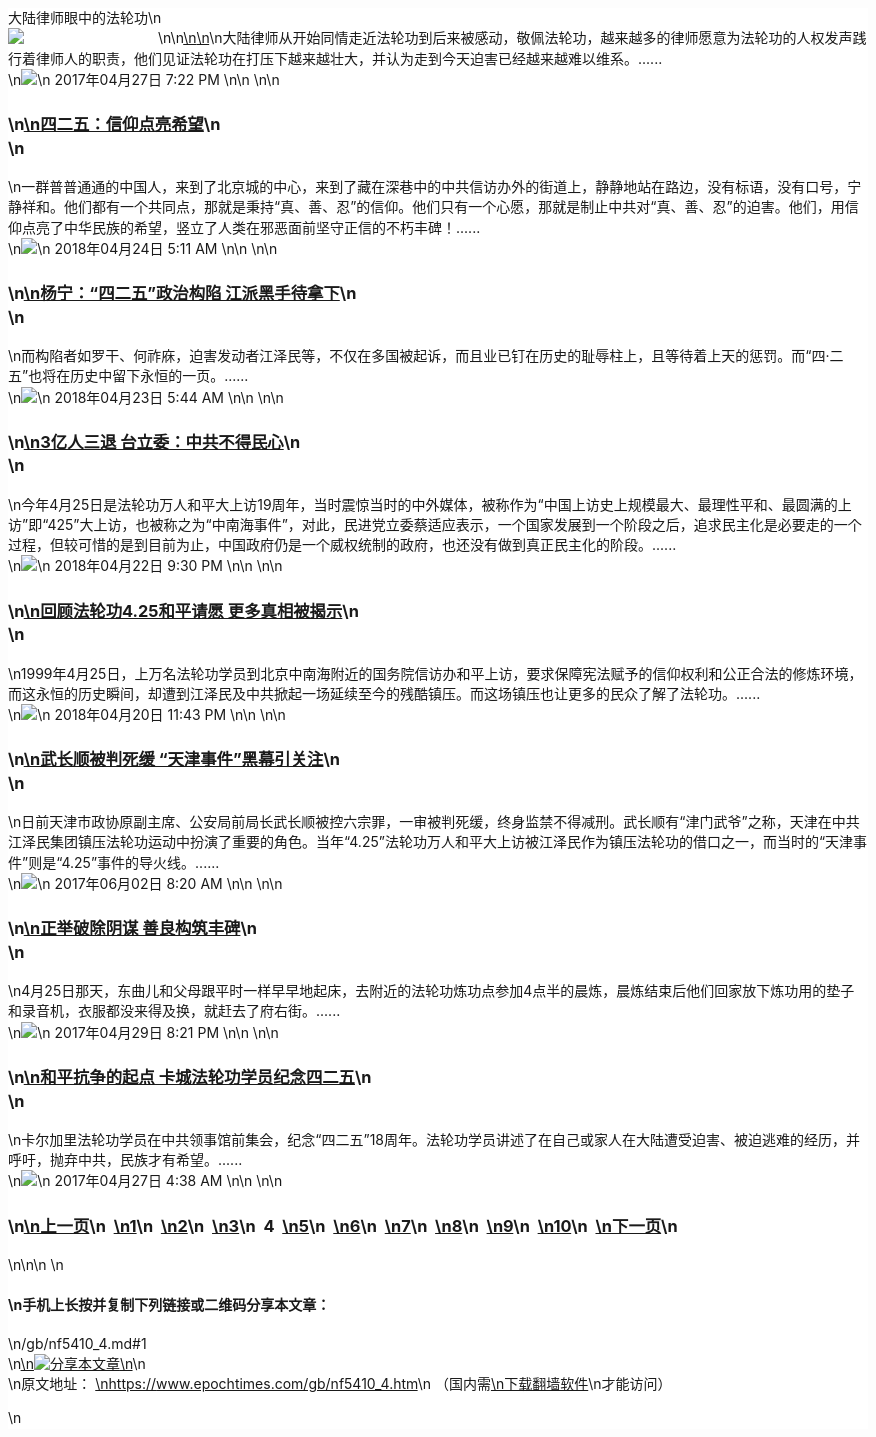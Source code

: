 大陆律师眼中的法轮功</a>\n<br>\n</h3>\n<a href="/gb/17/4/26/n9078641.md#1" target="_blank">\n<img width="150" src="https://i.epochtimes.com/assets/uploads/2017/04/Screen-Shot-2017-04-27-at-6.14.04-AM-150x120.png" align ="left">\n</a>\n大陆律师从开始同情走近法轮功到后来被感动，敬佩法轮功，越来越多的律师愿意为法轮功的人权发声践行着律师人的职责，他们见证法轮功在打压下越来越壮大，并认为走到今天迫害已经越来越难以维系。......<br>\n<img align="bottom" src="https://www.epochtimes.com/assets/themes/djy/images/time.gif">\n 2017年04月27日 7:22 PM							</td>\n</tr>\n  <tr>\n<td width="742">\n<h3>\n<a href="/gb/18/4/23/n10328117.md#1" target="_blank">\n四二五：信仰点亮希望</a>\n<br>\n</h3>\n一群普普通通的中国人，来到了北京城的中心，来到了藏在深巷中的中共信访办外的街道上，静静地站在路边，没有标语，没有口号，宁静祥和。他们都有一个共同点，那就是秉持“真、善、忍”的信仰。他们只有一个心愿，那就是制止中共对“真、善、忍”的迫害。他们，用信仰点亮了中华民族的希望，竖立了人类在邪恶面前坚守正信的不朽丰碑！......<br>\n<img align="bottom" src="https://www.epochtimes.com/assets/themes/djy/images/time.gif">\n 2018年04月24日 5:11 AM							</td>\n</tr>\n  <tr>\n<td width="742">\n<h3>\n<a href="/gb/18/4/22/n10326635.md#1" target="_blank">\n杨宁：“四二五”政治构陷 江派黑手待拿下</a>\n<br>\n</h3>\n而构陷者如罗干、何祚庥，迫害发动者江泽民等，不仅在多国被起诉，而且业已钉在历史的耻辱柱上，且等待着上天的惩罚。而“四·二五”也将在历史中留下永恒的一页。......<br>\n<img align="bottom" src="https://www.epochtimes.com/assets/themes/djy/images/time.gif">\n 2018年04月23日 5:44 AM							</td>\n</tr>\n  <tr>\n<td width="742">\n<h3>\n<a href="/gb/18/4/22/n10324230.md#1" target="_blank">\n3亿人三退 台立委：中共不得民心</a>\n<br>\n</h3>\n今年4月25日是法轮功万人和平大上访19周年，当时震惊当时的中外媒体，被称作为“中国上访史上规模最大、最理性平和、最圆满的上访”即“425”大上访，也被称之为“中南海事件”，对此，民进党立委蔡适应表示，一个国家发展到一个阶段之后，追求民主化是必要走的一个过程，但较可惜的是到目前为止，中国政府仍是一个威权统制的政府，也还没有做到真正民主化的阶段。......<br>\n<img align="bottom" src="https://www.epochtimes.com/assets/themes/djy/images/time.gif">\n 2018年04月22日 9:30 PM							</td>\n</tr>\n  <tr>\n<td width="742">\n<h3>\n<a href="/gb/18/4/20/n10321579.md#1" target="_blank">\n回顾法轮功4.25和平请愿 更多真相被揭示</a>\n<br>\n</h3>\n1999年4月25日，上万名法轮功学员到北京中南海附近的国务院信访办和平上访，要求保障宪法赋予的信仰权利和公正合法的修炼环境，而这永恒的历史瞬间，却遭到江泽民及中共掀起一场延续至今的残酷镇压。而这场镇压也让更多的民众了解了法轮功。......<br>\n<img align="bottom" src="https://www.epochtimes.com/assets/themes/djy/images/time.gif">\n 2018年04月20日 11:43 PM							</td>\n</tr>\n  <tr>\n<td width="742">\n<h3>\n<a href="/gb/17/6/1/n9213462.md#1" target="_blank">\n武长顺被判死缓 “天津事件”黑幕引关注</a>\n<br>\n</h3>\n日前天津市政协原副主席、公安局前局长武长顺被控六宗罪，一审被判死缓，终身监禁不得减刑。武长顺有“津门武爷”之称，天津在中共江泽民集团镇压法轮功运动中扮演了重要的角色。当年“4.25”法轮功万人和平大上访被江泽民作为镇压法轮功的借口之一，而当时的“天津事件”则是“4.25”事件的导火线。......<br>\n<img align="bottom" src="https://www.epochtimes.com/assets/themes/djy/images/time.gif">\n 2017年06月02日 8:20 AM							</td>\n</tr>\n  <tr>\n<td width="742">\n<h3>\n<a href="/gb/17/4/29/n9088604.md#1" target="_blank">\n正举破除阴谋 善良构筑丰碑</a>\n<br>\n</h3>\n4月25日那天，东曲儿和父母跟平时一样早早地起床，去附近的法轮功炼功点参加4点半的晨炼，晨炼结束后他们回家放下炼功用的垫子和录音机，衣服都没来得及换，就赶去了府右街。......<br>\n<img align="bottom" src="https://www.epochtimes.com/assets/themes/djy/images/time.gif">\n 2017年04月29日 8:21 PM							</td>\n</tr>\n  <tr>\n<td width="742">\n<h3>\n<a href="/gb/17/4/26/n9078529.md#1" target="_blank">\n和平抗争的起点 卡城法轮功学员纪念四二五</a>\n<br>\n</h3>\n卡尔加里法轮功学员在中共领事馆前集会，纪念“四二五”18周年。法轮功学员讲述了在自己或家人在大陆遭受迫害、被迫逃难的经历，并呼吁，抛弃中共，民族才有希望。......<br>\n<img align="bottom" src="https://www.epochtimes.com/assets/themes/djy/images/time.gif">\n 2017年04月27日 4:38 AM							</td>\n</tr>\n  <tr>\n<td>\n<h3>\n<a href="/gb/nf5410_3.md#1">\n上一页</a>\n&nbsp;&nbsp;<a href="/gb/nf5410.md#1">\n1</a>\n&nbsp;&nbsp;<a href="/gb/nf5410_2.md#1">\n2</a>\n&nbsp;&nbsp;<a href="/gb/nf5410_3.md#1">\n3</a>\n&nbsp;&nbsp;4&nbsp;&nbsp;<a href="/gb/nf5410_5.md#1">\n5</a>\n&nbsp;&nbsp;<a href="/gb/nf5410_6.md#1">\n6</a>\n&nbsp;&nbsp;<a href="/gb/nf5410_7.md#1">\n7</a>\n&nbsp;&nbsp;<a href="/gb/nf5410_8.md#1">\n8</a>\n&nbsp;&nbsp;<a href="/gb/nf5410_9.md#1">\n9</a>\n&nbsp;&nbsp;<a href="/gb/nf5410_10.md#1">\n10</a>\n&nbsp;&nbsp;<a href="/gb/nf5410_5.md#1">\n下一页</a>\n</h3>\n</td>\n</tr>\n  </table>\n<h4>\n手机上长按并复制下列链接或二维码分享本文章：</h4>\n/gb/nf5410_4.md#1<br>\n<a href="/gb/nf5410_4.md#1">\n<img src="http://www.szzd.org/v.php?action=qrcode&url=/gb/nf5410_4.md%231" title="分享本文章">\n</a>\n<br>\n原文地址： <a href="https://www.epochtimes.com/gb/nf5410_4.htm">\nhttps://www.epochtimes.com/gb/nf5410_4.htm</a>\n    （国内需<a href="https://github.com/bannedbook/fanqiang/wiki">\n下载翻墙软件</a>\n才能访问）</p>\n